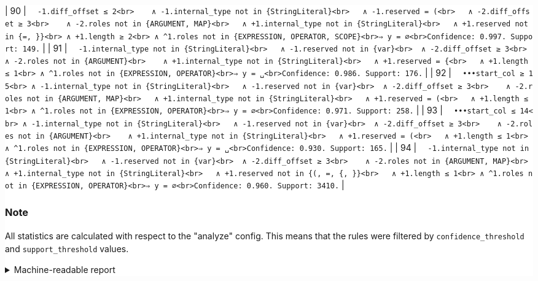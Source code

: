 | 90 | `  -1.diff_offset ≤ 2<br>	∧ -1.internal_type not in {StringLiteral}<br>	∧ -1.reserved = (<br>	∧ -2.diff_offset ≥ 3<br>	∧ -2.roles not in {ARGUMENT, MAP}<br>	∧ +1.internal_type not in {StringLiteral}<br>	∧ +1.reserved not in {=, }}<br>	∧ +1.length ≥ 2<br>	∧ ^1.roles not in {EXPRESSION, OPERATOR, SCOPE}<br>⇒ y = ∅<br>Confidence: 0.997. Support: 149.` |
| 91 | `  -1.internal_type not in {StringLiteral}<br>	∧ -1.reserved not in {var}<br>	∧ -2.diff_offset ≥ 3<br>	∧ -2.roles not in {ARGUMENT}<br>	∧ +1.internal_type not in {StringLiteral}<br>	∧ +1.reserved = {<br>	∧ +1.length ≤ 1<br>	∧ ^1.roles not in {EXPRESSION, OPERATOR}<br>⇒ y = ␣<br>Confidence: 0.986. Support: 176.` |
| 92 | `  •••start_col ≥ 15<br>	∧ -1.internal_type not in {StringLiteral}<br>	∧ -1.reserved not in {var}<br>	∧ -2.diff_offset ≥ 3<br>	∧ -2.roles not in {ARGUMENT, MAP}<br>	∧ +1.internal_type not in {StringLiteral}<br>	∧ +1.reserved = (<br>	∧ +1.length ≤ 1<br>	∧ ^1.roles not in {EXPRESSION, OPERATOR}<br>⇒ y = ∅<br>Confidence: 0.971. Support: 258.` |
| 93 | `  •••start_col ≤ 14<br>	∧ -1.internal_type not in {StringLiteral}<br>	∧ -1.reserved not in {var}<br>	∧ -2.diff_offset ≥ 3<br>	∧ -2.roles not in {ARGUMENT}<br>	∧ +1.internal_type not in {StringLiteral}<br>	∧ +1.reserved = (<br>	∧ +1.length ≤ 1<br>	∧ ^1.roles not in {EXPRESSION, OPERATOR}<br>⇒ y = ␣<br>Confidence: 0.930. Support: 165.` |
| 94 | `  -1.internal_type not in {StringLiteral}<br>	∧ -1.reserved not in {var}<br>	∧ -2.diff_offset ≥ 3<br>	∧ -2.roles not in {ARGUMENT, MAP}<br>	∧ +1.internal_type not in {StringLiteral}<br>	∧ +1.reserved not in {(, =, {, }}<br>	∧ +1.length ≤ 1<br>	∧ ^1.roles not in {EXPRESSION, OPERATOR}<br>⇒ y = ∅<br>Confidence: 0.960. Support: 3410.` |

### Note
All statistics are calculated with respect to the "analyze" config. This means that the rules were filtered by
`confidence_threshold` and `support_threshold` values.

<details><summary>Machine-readable report</summary></details>
